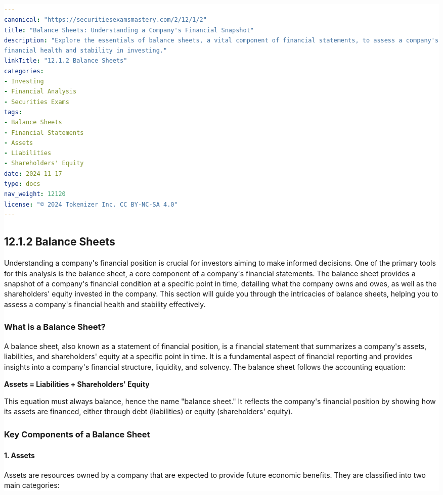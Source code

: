 ```yaml
---
canonical: "https://securitiesexamsmastery.com/2/12/1/2"
title: "Balance Sheets: Understanding a Company's Financial Snapshot"
description: "Explore the essentials of balance sheets, a vital component of financial statements, to assess a company's financial health and stability in investing."
linkTitle: "12.1.2 Balance Sheets"
categories:
- Investing
- Financial Analysis
- Securities Exams
tags:
- Balance Sheets
- Financial Statements
- Assets
- Liabilities
- Shareholders' Equity
date: 2024-11-17
type: docs
nav_weight: 12120
license: "© 2024 Tokenizer Inc. CC BY-NC-SA 4.0"
---
```


## 12.1.2 Balance Sheets

Understanding a company's financial position is crucial for investors aiming to make informed decisions. One of the primary tools for this analysis is the balance sheet, a core component of a company's financial statements. The balance sheet provides a snapshot of a company's financial condition at a specific point in time, detailing what the company owns and owes, as well as the shareholders' equity invested in the company. This section will guide you through the intricacies of balance sheets, helping you to assess a company's financial health and stability effectively.

### What is a Balance Sheet?

A balance sheet, also known as a statement of financial position, is a financial statement that summarizes a company's assets, liabilities, and shareholders' equity at a specific point in time. It is a fundamental aspect of financial reporting and provides insights into a company's financial structure, liquidity, and solvency. The balance sheet follows the accounting equation:

**Assets = Liabilities + Shareholders' Equity**

This equation must always balance, hence the name "balance sheet." It reflects the company's financial position by showing how its assets are financed, either through debt (liabilities) or equity (shareholders' equity).

### Key Components of a Balance Sheet

#### 1. Assets

Assets are resources owned by a company that are expected to provide future economic benefits. They are classified into two main categories:
